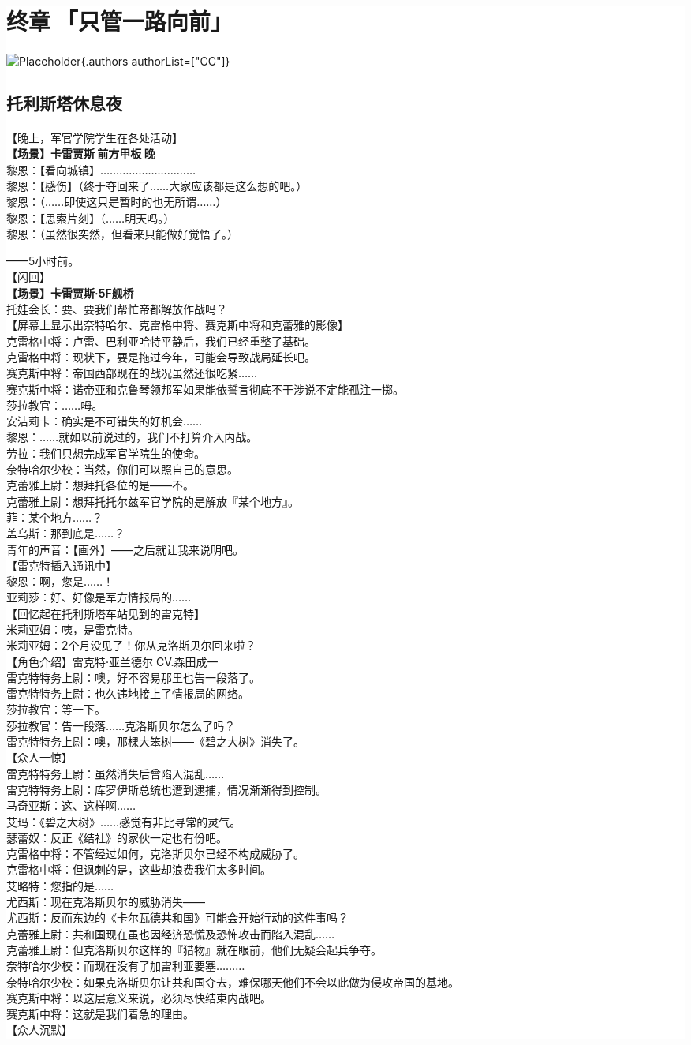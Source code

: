 # 终章 「只管一路向前」  
![Placeholder](){.authors authorList=["CC"]}

## 托利斯塔休息夜  
【晚上，军官学院学生在各处活动】  
**【场景】卡雷贾斯 前方甲板 晚**  
黎恩：【看向城镇】…………………………  
黎恩：【感伤】（终于夺回来了……大家应该都是这么想的吧。）  
黎恩：（……即使这只是暂时的也无所谓……）  
黎恩：【思索片刻】（……明天吗。）  
黎恩：（虽然很突然，但看来只能做好觉悟了。）  
  
——5小时前。  
【闪回】  
**【场景】卡雷贾斯·5F舰桥**  
托娃会长：要、要我们帮忙帝都解放作战吗？  
【屏幕上显示出奈特哈尔、克雷格中将、赛克斯中将和克蕾雅的影像】  
克雷格中将：卢雷、巴利亚哈特平静后，我们已经重整了基础。  
克雷格中将：现状下，要是拖过今年，可能会导致战局延长吧。  
赛克斯中将：帝国西部现在的战况虽然还很吃紧……  
赛克斯中将：诺帝亚和克鲁琴领邦军如果能依誓言彻底不干涉说不定能孤注一掷。  
莎拉教官：……呣。  
安洁莉卡：确实是不可错失的好机会……  
黎恩：……就如以前说过的，我们不打算介入内战。  
劳拉：我们只想完成军官学院生的使命。  
奈特哈尔少校：当然，你们可以照自己的意思。  
克蕾雅上尉：想拜托各位的是——不。  
克蕾雅上尉：想拜托托尔兹军官学院的是解放『某个地方』。  
菲：某个地方……？  
盖乌斯：那到底是……？  
青年的声音：【画外】——之后就让我来说明吧。  
【雷克特插入通讯中】  
黎恩：啊，您是……！  
亚莉莎：好、好像是军方情报局的……  
【回忆起在托利斯塔车站见到的雷克特】  
米莉亚姆：咦，是雷克特。  
米莉亚姆：2个月没见了！你从克洛斯贝尔回来啦？  
【角色介绍】雷克特·亚兰德尔 CV.森田成一  
雷克特特务上尉：噢，好不容易那里也告一段落了。  
雷克特特务上尉：也久违地接上了情报局的网络。  
莎拉教官：等一下。  
莎拉教官：告一段落……克洛斯贝尔怎么了吗？  
雷克特特务上尉：噢，那棵大笨树——《碧之大树》消失了。  
【众人一惊】  
雷克特特务上尉：虽然消失后曾陷入混乱……  
雷克特特务上尉：库罗伊斯总统也遭到逮捕，情况渐渐得到控制。  
马奇亚斯：这、这样啊……  
艾玛：《碧之大树》……感觉有非比寻常的灵气。  
瑟蕾奴：反正《结社》的家伙一定也有份吧。  
克雷格中将：不管经过如何，克洛斯贝尔已经不构成威胁了。  
克雷格中将：但讽刺的是，这些却浪费我们太多时间。  
艾略特：您指的是……  
尤西斯：现在克洛斯贝尔的威胁消失——  
尤西斯：反而东边的《卡尔瓦德共和国》可能会开始行动的这件事吗？  
克蕾雅上尉：共和国现在虽也因经济恐慌及恐怖攻击而陷入混乱……  
克蕾雅上尉：但克洛斯贝尔这样的『猎物』就在眼前，他们无疑会起兵争夺。  
奈特哈尔少校：而现在没有了加雷利亚要塞………  
奈特哈尔少校：如果克洛斯贝尔让共和国夺去，难保哪天他们不会以此做为侵攻帝国的基地。  
赛克斯中将：以这层意义来说，必须尽快结束内战吧。  
赛克斯中将：这就是我们着急的理由。  
【众人沉默】  